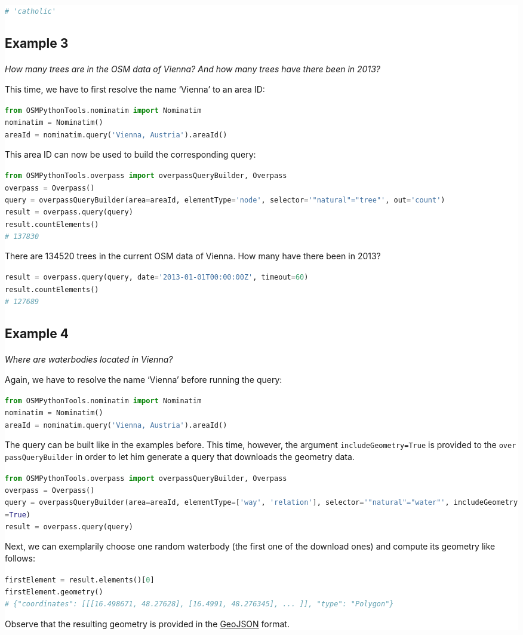 ```python
# 'catholic'
```

## Example 3

*How many trees are in the OSM data of Vienna? And how many trees have there been in 2013?*

This time, we have to first resolve the name ‘Vienna’ to an area ID:
```python
from OSMPythonTools.nominatim import Nominatim
nominatim = Nominatim()
areaId = nominatim.query('Vienna, Austria').areaId()
```
This area ID can now be used to build the corresponding query:
```python
from OSMPythonTools.overpass import overpassQueryBuilder, Overpass
overpass = Overpass()
query = overpassQueryBuilder(area=areaId, elementType='node', selector='"natural"="tree"', out='count')
result = overpass.query(query)
result.countElements()
# 137830
```
There are 134520 trees in the current OSM data of Vienna. How many have there been in 2013?
```python
result = overpass.query(query, date='2013-01-01T00:00:00Z', timeout=60)
result.countElements()
# 127689
```

## Example 4

*Where are waterbodies located in Vienna?*

Again, we have to resolve the name ‘Vienna’ before running the query:
```python
from OSMPythonTools.nominatim import Nominatim
nominatim = Nominatim()
areaId = nominatim.query('Vienna, Austria').areaId()
```
The query can be built like in the examples before.  This time, however, the argument `includeGeometry=True` is provided to the `overpassQueryBuilder` in order to let him generate a query that downloads the geometry data.
```python
from OSMPythonTools.overpass import overpassQueryBuilder, Overpass
overpass = Overpass()
query = overpassQueryBuilder(area=areaId, elementType=['way', 'relation'], selector='"natural"="water"', includeGeometry=True)
result = overpass.query(query)
```
Next, we can exemplarily choose one random waterbody (the first one of the download ones) and compute its geometry like follows:
```python
firstElement = result.elements()[0]
firstElement.geometry()
# {"coordinates": [[[16.498671, 48.27628], [16.4991, 48.276345], ... ]], "type": "Polygon"}
```
Observe that the resulting geometry is provided in the [GeoJSON](https://en.wikipedia.org/wiki/GeoJSON) format.
